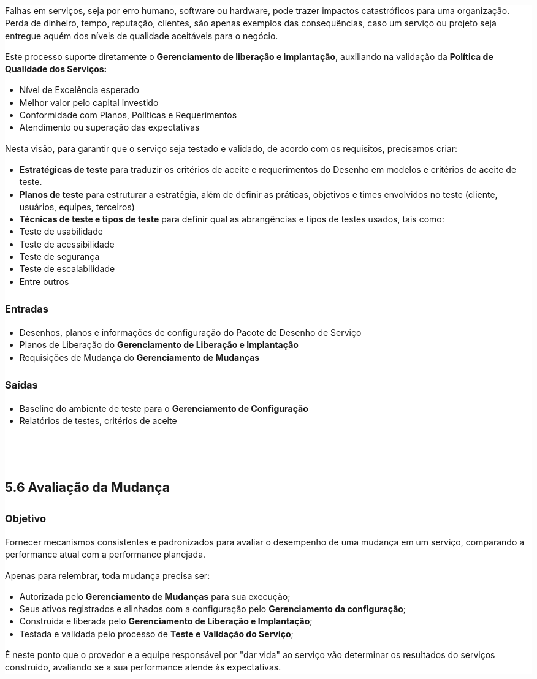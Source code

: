 Falhas em serviços, seja por erro humano, software ou hardware, pode trazer impactos catastróficos para uma organização. Perda de dinheiro, tempo, reputação, clientes, são apenas exemplos das consequências, caso um serviço ou projeto seja entregue aquém dos níveis de qualidade aceitáveis para o negócio.

Este processo suporte diretamente o **Gerenciamento de liberação e implantação**, auxiliando na validação da **Política de Qualidade dos Serviços:**

* Nível de Excelência esperado
* Melhor valor pelo capital investido
* Conformidade com Planos, Políticas e Requerimentos
* Atendimento ou superação das expectativas

Nesta visão, para garantir que o serviço seja testado e validado, de acordo com os requisitos, precisamos criar: 
* **Estratégicas de teste** para traduzir os critérios de aceite e requerimentos do Desenho em modelos e critérios de aceite de teste.
* **Planos de teste** para estruturar a estratégia, além de definir as práticas, objetivos e times envolvidos no teste (cliente, usuários, equipes, terceiros)
* **Técnicas de teste e tipos de teste** para definir qual as abrangências e tipos de testes usados, tais como: 
* Teste de usabilidade
* Teste de acessibilidade
* Teste de segurança
* Teste de escalabilidade
* Entre outros

### Entradas
* Desenhos, planos e informações de configuração do Pacote de Desenho de Serviço
* Planos de Liberação do **Gerenciamento de Liberação e Implantação**
* Requisições de Mudança do **Gerenciamento de Mudanças**

### Saídas
* Baseline do ambiente de teste para o **Gerenciamento de Configuração**
* Relatórios de testes, critérios de aceite

<br><br>

## 5.6 Avaliação da Mudança

### Objetivo 
Fornecer mecanismos consistentes e padronizados para avaliar o desempenho de uma mudança em um serviço, comparando a performance atual com a performance planejada.

Apenas para relembrar, toda mudança precisa ser:
* Autorizada pelo **Gerenciamento de Mudanças** para sua execução;
* Seus ativos registrados e alinhados com a configuração pelo **Gerenciamento da configuração**;
* Construída e liberada pelo **Gerenciamento de Liberação e Implantação**; 
* Testada e validada pelo processo de **Teste e Validação do Serviço**;

É neste ponto que o provedor e a equipe responsável por "dar vida" ao serviço vão determinar os resultados do serviços construído, avaliando se a sua performance atende às expectativas.
